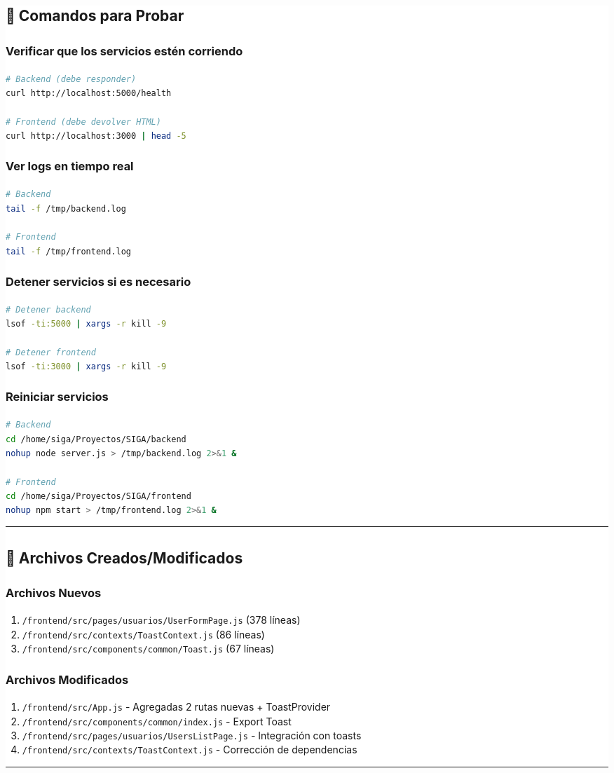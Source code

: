 
## 🚀 Comandos para Probar

### Verificar que los servicios estén corriendo
```bash
# Backend (debe responder)
curl http://localhost:5000/health

# Frontend (debe devolver HTML)
curl http://localhost:3000 | head -5
```

### Ver logs en tiempo real
```bash
# Backend
tail -f /tmp/backend.log

# Frontend
tail -f /tmp/frontend.log
```

### Detener servicios si es necesario
```bash
# Detener backend
lsof -ti:5000 | xargs -r kill -9

# Detener frontend
lsof -ti:3000 | xargs -r kill -9
```

### Reiniciar servicios
```bash
# Backend
cd /home/siga/Proyectos/SIGA/backend
nohup node server.js > /tmp/backend.log 2>&1 &

# Frontend
cd /home/siga/Proyectos/SIGA/frontend
nohup npm start > /tmp/frontend.log 2>&1 &
```

---

## 📁 Archivos Creados/Modificados

### Archivos Nuevos
1. `/frontend/src/pages/usuarios/UserFormPage.js` (378 líneas)
2. `/frontend/src/contexts/ToastContext.js` (86 líneas)
3. `/frontend/src/components/common/Toast.js` (67 líneas)

### Archivos Modificados
1. `/frontend/src/App.js` - Agregadas 2 rutas nuevas + ToastProvider
2. `/frontend/src/components/common/index.js` - Export Toast
3. `/frontend/src/pages/usuarios/UsersListPage.js` - Integración con toasts
4. `/frontend/src/contexts/ToastContext.js` - Corrección de dependencias

---